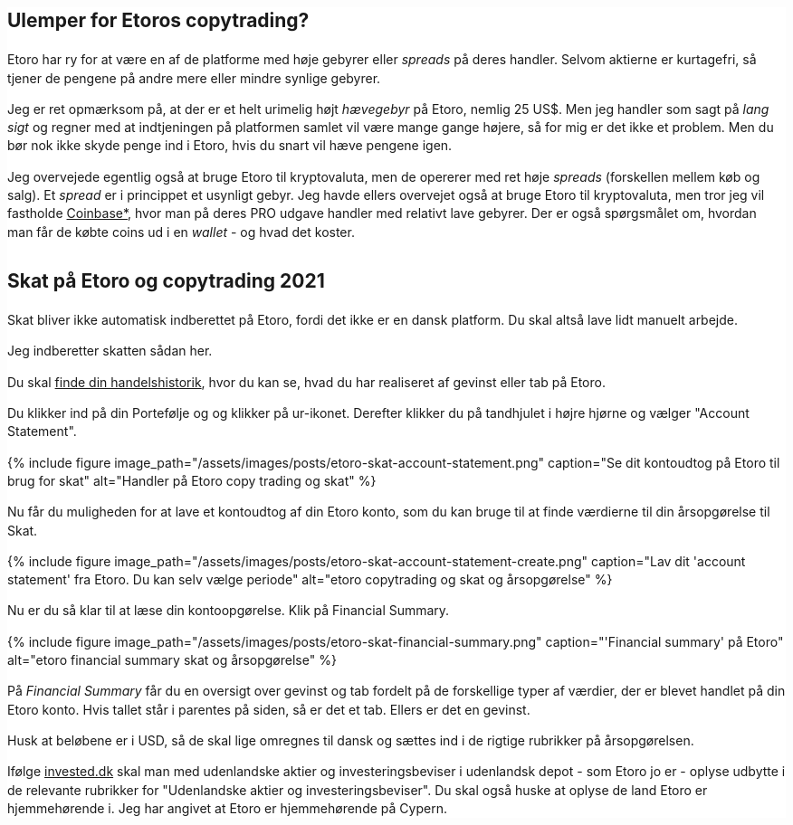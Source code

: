 ## Ulemper for Etoros copytrading?

Etoro har ry for at være en af de platforme med høje gebyrer eller _spreads_ på deres handler. Selvom aktierne er kurtagefri, så tjener de pengene på andre mere eller mindre synlige gebyrer. 

Jeg er ret opmærksom på, at der er et helt urimelig højt _hævegebyr_ på Etoro, nemlig 25 US$. Men jeg handler som sagt på _lang sigt_ og regner med at indtjeningen på platformen samlet vil være mange gange højere, så for mig er det ikke et problem. Men du bør nok ikke skyde penge ind i Etoro, hvis du snart vil hæve pengene igen.

Jeg overvejede egentlig også at bruge Etoro til kryptovaluta, men de opererer med ret høje _spreads_ (forskellen mellem køb og salg). Et _spread_ er i princippet et usynligt gebyr. Jeg havde ellers overvejet også at bruge Etoro til kryptovaluta, men tror jeg vil fastholde [Coinbase\*](/go/coinbase/), hvor man på deres PRO udgave handler med relativt lave gebyrer. Der er også spørgsmålet om, hvordan man får de købte coins ud i en _wallet_ - og hvad det koster.

## Skat på Etoro og copytrading 2021

Skat bliver ikke automatisk indberettet på Etoro, fordi det ikke er en dansk platform. Du skal altså lave lidt manuelt arbejde.

Jeg indberetter skatten sådan her.

Du skal [finde din handelshistorik](https://www.etoro.com/da-dk/customer-service/help/1195663252/hvordan-kan-jeg-se-min-handelshistorik/), hvor du kan se, hvad du har realiseret af gevinst eller tab på Etoro.

Du klikker ind på din Portefølje og og klikker på ur-ikonet. Derefter klikker du på tandhjulet i højre hjørne og vælger "Account Statement".

{% include figure image_path="/assets/images/posts/etoro-skat-account-statement.png" caption="Se dit kontoudtog på Etoro til brug for skat" alt="Handler på Etoro copy trading og skat" %}

Nu får du muligheden for at lave et kontoudtog af din Etoro konto, som du kan bruge til at finde værdierne til din årsopgørelse til Skat.

{% include figure image_path="/assets/images/posts/etoro-skat-account-statement-create.png" caption="Lav dit 'account statement' fra Etoro. Du kan selv vælge periode" alt="etoro copytrading og skat og årsopgørelse" %}

Nu er du så klar til at læse din kontoopgørelse. Klik på Financial Summary.

{% include figure image_path="/assets/images/posts/etoro-skat-financial-summary.png" caption="'Financial summary' på Etoro" alt="etoro financial summary skat og årsopgørelse" %}

På _Financial Summary_ får du en oversigt over gevinst og tab fordelt på de forskellige typer af værdier, der er blevet handlet på din Etoro konto. Hvis tallet står i parentes på siden, så er det et tab. Ellers er det en gevinst.

Husk at beløbene er i USD, så de skal lige omregnes til dansk og sættes ind i de rigtige rubrikker på årsopgørelsen.

Ifølge [invested.dk](https://www.invested.dk/guides/indberetning-til-skattestyrelsen-og-udfyldelse-af-selvangivelse) skal man med udenlandske aktier og investeringsbeviser i udenlandsk depot - som Etoro jo er - oplyse udbytte i de relevante rubrikker for "Udenlandske aktier og investeringsbeviser". Du skal også huske at oplyse de land Etoro er hjemmehørende i. Jeg har angivet at Etoro er hjemmehørende på Cypern.
